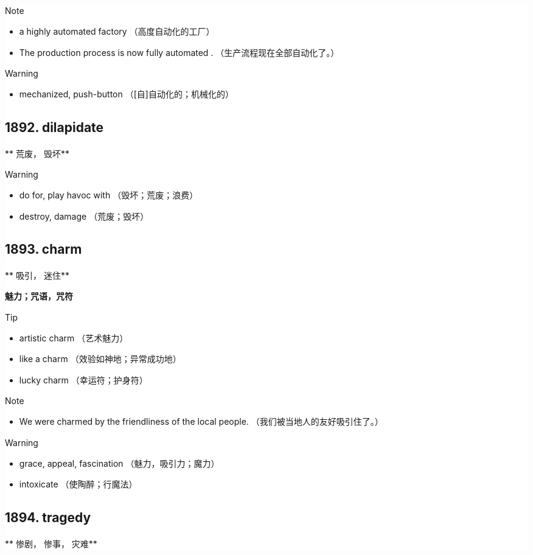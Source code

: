 > [!NOTE]
>
> - a highly automated factory （高度自动化的工厂）
>
> - The production process is now fully automated . （生产流程现在全部自动化了。）
>

> [!WARNING]
>
> - mechanized, push-button （[自]自动化的；机械化的）
>

## 1892. dilapidate

** 荒废， 毁坏**

> [!WARNING]
>
> - do for, play havoc with （毁坏；荒废；浪费）
>
> - destroy, damage （荒废；毁坏）
>

## 1893. charm

** 吸引， 迷住**

**魅力；咒语，咒符**

> [!TIP]
>
> - artistic charm （艺术魅力）
>
> - like a charm （效验如神地；异常成功地）
>
> - lucky charm （幸运符；护身符）
>

> [!NOTE]
>
> - We were charmed by the friendliness of the local people. （我们被当地人的友好吸引住了。）
>

> [!WARNING]
>
> - grace, appeal, fascination （魅力，吸引力；魔力）
>
> - intoxicate （使陶醉；行魔法）
>

## 1894. tragedy

** 惨剧， 惨事， 灾难**

